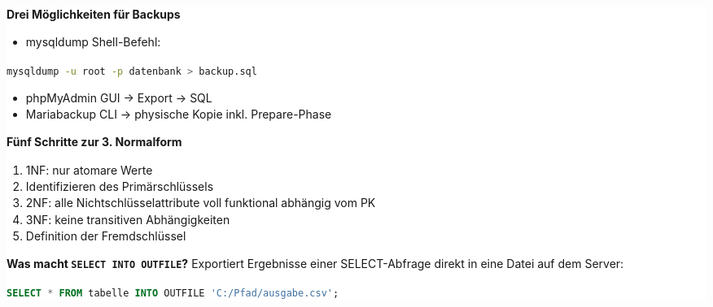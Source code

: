 
**Drei Möglichkeiten für Backups**
- mysqldump
Shell-Befehl:
```bash
mysqldump -u root -p datenbank > backup.sql
```
- phpMyAdmin
GUI → Export → SQL
- Mariabackup
CLI → physische Kopie inkl. Prepare-Phase


**Fünf Schritte zur 3. Normalform**
1. 1NF: nur atomare Werte
2. Identifizieren des Primärschlüssels
3. 2NF: alle Nichtschlüsselattribute voll funktional abhängig vom PK
4. 3NF: keine transitiven Abhängigkeiten
5. Definition der Fremdschlüssel


**Was macht `SELECT INTO OUTFILE`?**
Exportiert Ergebnisse einer SELECT-Abfrage direkt in eine Datei auf dem Server:
```sql
SELECT * FROM tabelle INTO OUTFILE 'C:/Pfad/ausgabe.csv';
```





